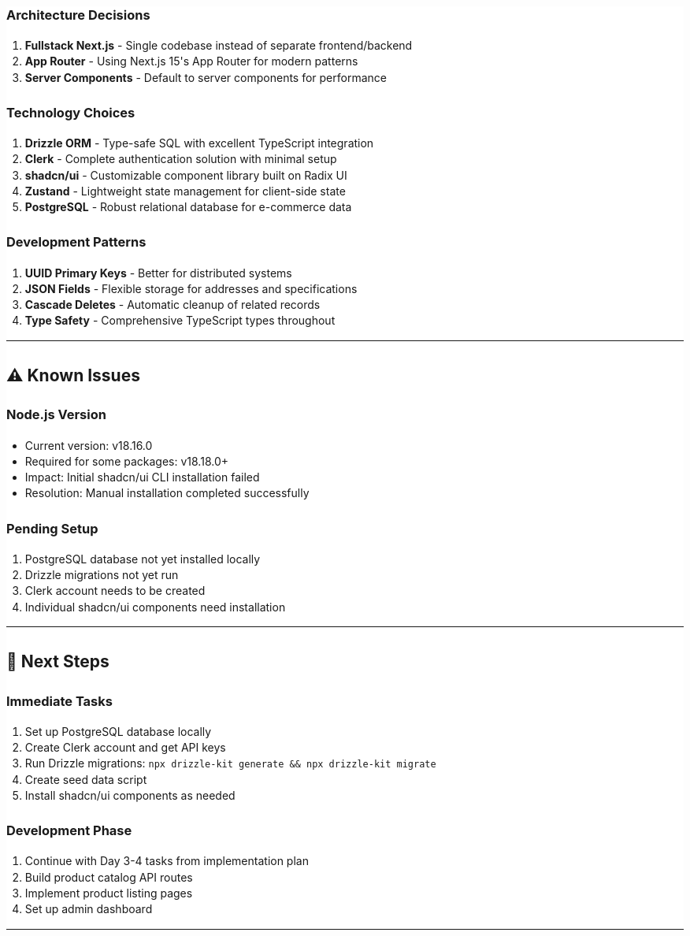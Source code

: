 ### Architecture Decisions
1. **Fullstack Next.js** - Single codebase instead of separate frontend/backend
2. **App Router** - Using Next.js 15's App Router for modern patterns
3. **Server Components** - Default to server components for performance

### Technology Choices
1. **Drizzle ORM** - Type-safe SQL with excellent TypeScript integration
2. **Clerk** - Complete authentication solution with minimal setup
3. **shadcn/ui** - Customizable component library built on Radix UI
4. **Zustand** - Lightweight state management for client-side state
5. **PostgreSQL** - Robust relational database for e-commerce data

### Development Patterns
1. **UUID Primary Keys** - Better for distributed systems
2. **JSON Fields** - Flexible storage for addresses and specifications
3. **Cascade Deletes** - Automatic cleanup of related records
4. **Type Safety** - Comprehensive TypeScript types throughout

---

## ⚠️ Known Issues

### Node.js Version
- Current version: v18.16.0
- Required for some packages: v18.18.0+
- Impact: Initial shadcn/ui CLI installation failed
- Resolution: Manual installation completed successfully

### Pending Setup
1. PostgreSQL database not yet installed locally
2. Drizzle migrations not yet run
3. Clerk account needs to be created
4. Individual shadcn/ui components need installation

---

## 📝 Next Steps

### Immediate Tasks
1. Set up PostgreSQL database locally
2. Create Clerk account and get API keys
3. Run Drizzle migrations: `npx drizzle-kit generate && npx drizzle-kit migrate`
4. Create seed data script
5. Install shadcn/ui components as needed

### Development Phase
1. Continue with Day 3-4 tasks from implementation plan
2. Build product catalog API routes
3. Implement product listing pages
4. Set up admin dashboard

---